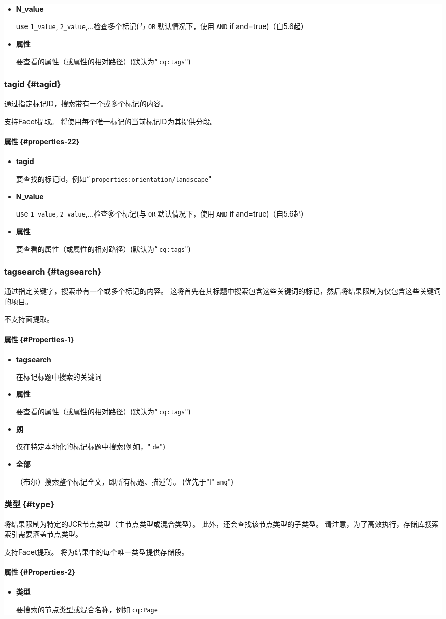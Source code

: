 * **N_value**

   use `1_value`, `2_value`,...检查多个标记(与 `OR` 默认情况下，使用 `AND` if and=true)（自5.6起）

* **属性**

   要查看的属性（或属性的相对路径）(默认为“ `cq:tags`&quot;)

### tagid {#tagid}

通过指定标记ID，搜索带有一个或多个标记的内容。

支持Facet提取。 将使用每个唯一标记的当前标记ID为其提供分段。

#### 属性 {#properties-22}

* **tagid**

   要查找的标记id，例如“ `properties:orientation/landscape`&quot;

* **N_value**

   use `1_value`, `2_value`,...检查多个标记(与 `OR` 默认情况下，使用 `AND` if and=true)（自5.6起）

* **属性**

   要查看的属性（或属性的相对路径）(默认为“ `cq:tags`&quot;)

### tagsearch {#tagsearch}

通过指定关键字，搜索带有一个或多个标记的内容。 这将首先在其标题中搜索包含这些关键词的标记，然后将结果限制为仅包含这些关键词的项目。

不支持面提取。

#### 属性 {#Properties-1}

* **tagsearch**

   在标记标题中搜索的关键词

* **属性**

   要查看的属性（或属性的相对路径）(默认为“ `cq:tags`&quot;)

* **朗**

   仅在特定本地化的标记标题中搜索(例如，&quot; `de`&quot;)

* **全部**

   （布尔）搜索整个标记全文，即所有标题、描述等。 (优先于&quot;l&quot; `ang`&quot;)

### 类型 {#type}

将结果限制为特定的JCR节点类型（主节点类型或混合类型）。 此外，还会查找该节点类型的子类型。 请注意，为了高效执行，存储库搜索索引需要涵盖节点类型。

支持Facet提取。 将为结果中的每个唯一类型提供存储段。

#### 属性 {#Properties-2}

* **类型**

   要搜索的节点类型或混合名称，例如 `cq:Page`
